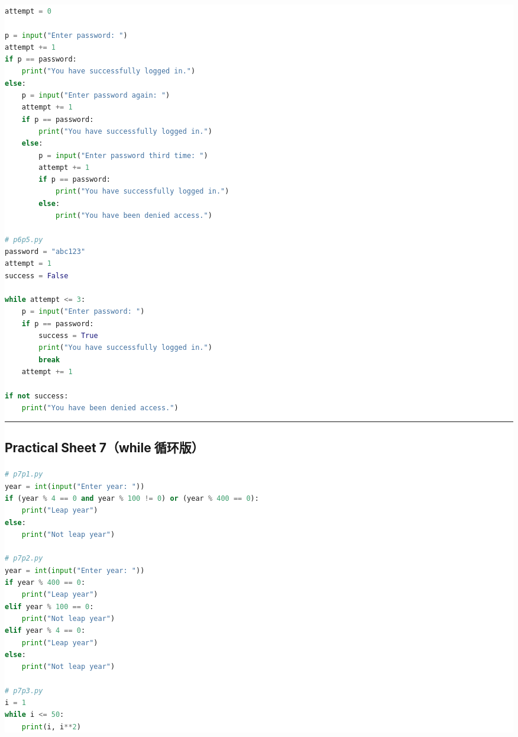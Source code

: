 ```python
attempt = 0

p = input("Enter password: ")
attempt += 1
if p == password:
    print("You have successfully logged in.")
else:
    p = input("Enter password again: ")
    attempt += 1
    if p == password:
        print("You have successfully logged in.")
    else:
        p = input("Enter password third time: ")
        attempt += 1
        if p == password:
            print("You have successfully logged in.")
        else:
            print("You have been denied access.")

# p6p5.py
password = "abc123"
attempt = 1
success = False

while attempt <= 3:
    p = input("Enter password: ")
    if p == password:
        success = True
        print("You have successfully logged in.")
        break
    attempt += 1

if not success:
    print("You have been denied access.")
```

---

## **Practical Sheet 7（while 循环版）**

```python
# p7p1.py
year = int(input("Enter year: "))
if (year % 4 == 0 and year % 100 != 0) or (year % 400 == 0):
    print("Leap year")
else:
    print("Not leap year")

# p7p2.py
year = int(input("Enter year: "))
if year % 400 == 0:
    print("Leap year")
elif year % 100 == 0:
    print("Not leap year")
elif year % 4 == 0:
    print("Leap year")
else:
    print("Not leap year")

# p7p3.py
i = 1
while i <= 50:
    print(i, i**2)
```
